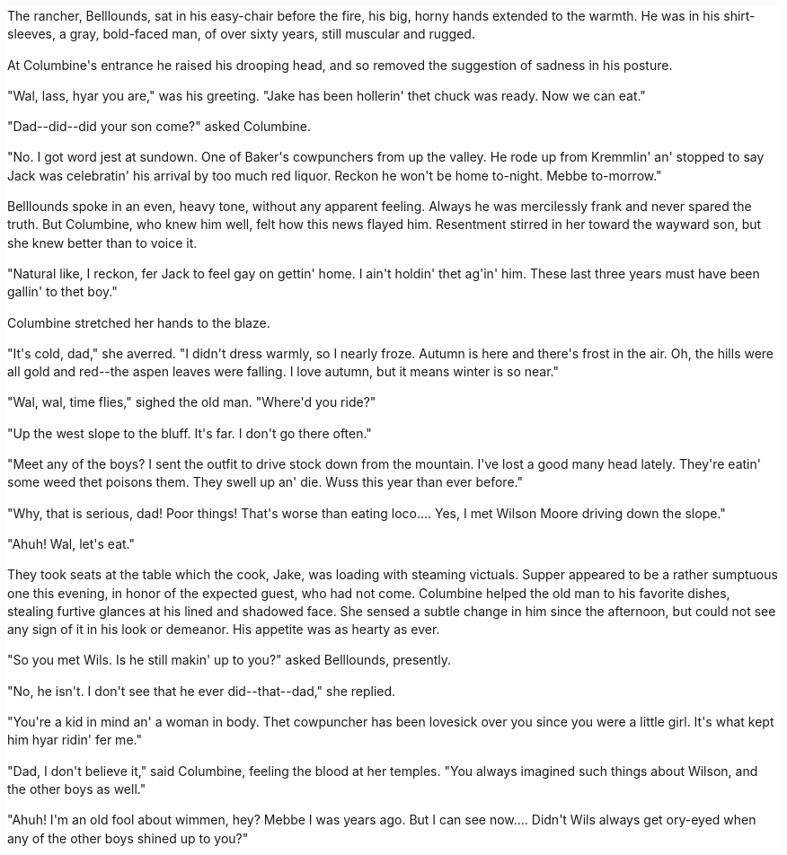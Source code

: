 The rancher, Belllounds, sat in his easy-chair before the fire, his big, horny hands extended to the warmth. He was in his shirt-sleeves, a gray, bold-faced man, of over sixty years, still muscular and rugged.

At Columbine's entrance he raised his drooping head, and so removed the suggestion of sadness in his posture.

"Wal, lass, hyar you are," was his greeting. "Jake has been hollerin' thet chuck was ready. Now we can eat."

"Dad--did--did your son come?" asked Columbine.

"No. I got word jest at sundown. One of Baker's cowpunchers from up the valley. He rode up from Kremmlin' an' stopped to say Jack was celebratin' his arrival by too much red liquor. Reckon he won't be home to-night. Mebbe to-morrow."

Belllounds spoke in an even, heavy tone, without any apparent feeling. Always he was mercilessly frank and never spared the truth. But Columbine, who knew him well, felt how this news flayed him. Resentment stirred in her toward the wayward son, but she knew better than to voice it.

"Natural like, I reckon, fer Jack to feel gay on gettin' home. I ain't holdin' thet ag'in' him. These last three years must have been gallin' to thet boy."

Columbine stretched her hands to the blaze.

"It's cold, dad," she averred. "I didn't dress warmly, so I nearly froze. Autumn is here and there's frost in the air. Oh, the hills were all gold and red--the aspen leaves were falling. I love autumn, but it means winter is so near."

"Wal, wal, time flies," sighed the old man. "Where'd you ride?"

"Up the west slope to the bluff. It's far. I don't go there often."

"Meet any of the boys? I sent the outfit to drive stock down from the mountain. I've lost a good many head lately. They're eatin' some weed thet poisons them. They swell up an' die. Wuss this year than ever before."

"Why, that is serious, dad! Poor things! That's worse than eating loco.... Yes, I met Wilson Moore driving down the slope."

"Ahuh! Wal, let's eat."

They took seats at the table which the cook, Jake, was loading with steaming victuals. Supper appeared to be a rather sumptuous one this evening, in honor of the expected guest, who had not come. Columbine helped the old man to his favorite dishes, stealing furtive glances at his lined and shadowed face. She sensed a subtle change in him since the afternoon, but could not see any sign of it in his look or demeanor. His appetite was as hearty as ever.

"So you met Wils. Is he still makin' up to you?" asked Belllounds, presently.

"No, he isn't. I don't see that he ever did--that--dad," she replied.

"You're a kid in mind an' a woman in body. Thet cowpuncher has been lovesick over you since you were a little girl. It's what kept him hyar ridin' fer me."

"Dad, I don't believe it," said Columbine, feeling the blood at her temples. "You always imagined such things about Wilson, and the other boys as well."

"Ahuh! I'm an old fool about wimmen, hey? Mebbe I was years ago. But I can see now.... Didn't Wils always get ory-eyed when any of the other boys shined up to you?"
